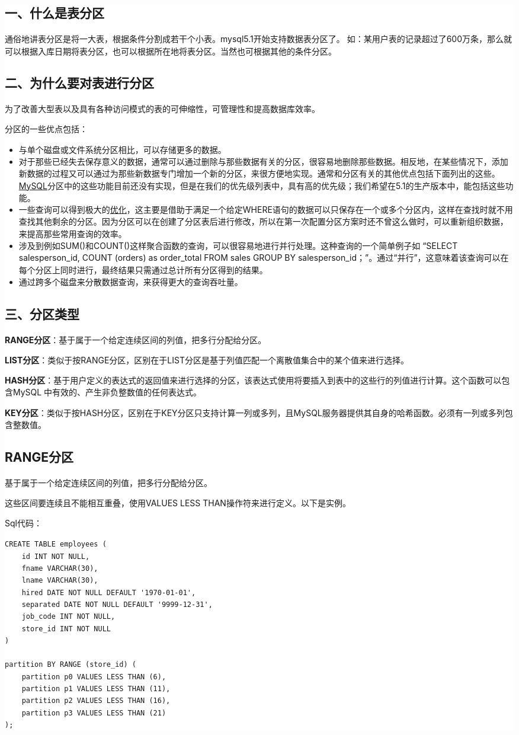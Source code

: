 ## 一、什么是表分区

通俗地讲表分区是将一大表，根据条件分割成若干个小表。mysql5.1开始支持数据表分区了。 如：某用户表的记录超过了600万条，那么就可以根据入库日期将表分区，也可以根据所在地将表分区。当然也可根据其他的条件分区。

## 二、为什么要对表进行分区

为了改善大型表以及具有各种访问模式的表的可伸缩性，可管理性和提高数据库效率。

分区的一些优点包括：

- 与单个磁盘或文件系统分区相比，可以存储更多的数据。
- 对于那些已经失去保存意义的数据，通常可以通过删除与那些数据有关的分区，很容易地删除那些数据。相反地，在某些情况下，添加新数据的过程又可以通过为那些新数据专门增加一个新的分区，来很方便地实现。通常和分区有关的其他优点包括下面列出的这些。[MySQL](http://www.xprogrammer.com/1473.html)分区中的这些功能目前还没有实现，但是在我们的优先级列表中，具有高的优先级；我们希望在5.1的生产版本中，能包括这些功能。
- 一些查询可以得到极大的[优化](http://www.xprogrammer.com/1197.html)，这主要是借助于满足一个给定WHERE语句的数据可以只保存在一个或多个分区内，这样在查找时就不用查找其他剩余的分区。因为分区可以在创建了分区表后进行修改，所以在第一次配置分区方案时还不曾这么做时，可以重新组织数据，来提高那些常用查询的效率。
- 涉及到例如SUM()和COUNT()这样聚合函数的查询，可以很容易地进行并行处理。这种查询的一个简单例子如 “SELECT salesperson_id, COUNT (orders) as order_total FROM sales GROUP BY salesperson_id；”。通过“并行”，这意味着该查询可以在每个分区上同时进行，最终结果只需通过总计所有分区得到的结果。
- 通过跨多个磁盘来分散数据查询，来获得更大的查询吞吐量。

## 三、分区类型

**RANGE分区**：基于属于一个给定连续区间的列值，把多行分配给分区。

**LIST分区**：类似于按RANGE分区，区别在于LIST分区是基于列值匹配一个离散值集合中的某个值来进行选择。

**HASH分区**：基于用户定义的表达式的返回值来进行选择的分区，该表达式使用将要插入到表中的这些行的列值进行计算。这个函数可以包含MySQL 中有效的、产生非负整数值的任何表达式。

**KEY分区**：类似于按HASH分区，区别在于KEY分区只支持计算一列或多列，且MySQL服务器提供其自身的哈希函数。必须有一列或多列包含整数值。

## **RANGE分区**

基于属于一个给定连续区间的列值，把多行分配给分区。

这些区间要连续且不能相互重叠，使用VALUES LESS THAN操作符来进行定义。以下是实例。

Sql代码：

```
CREATE TABLE employees (
    id INT NOT NULL,
    fname VARCHAR(30),
    lname VARCHAR(30),
    hired DATE NOT NULL DEFAULT '1970-01-01',
    separated DATE NOT NULL DEFAULT '9999-12-31',
    job_code INT NOT NULL,
    store_id INT NOT NULL
)

partition BY RANGE (store_id) (
    partition p0 VALUES LESS THAN (6),
    partition p1 VALUES LESS THAN (11),
    partition p2 VALUES LESS THAN (16),
    partition p3 VALUES LESS THAN (21)
);
```
